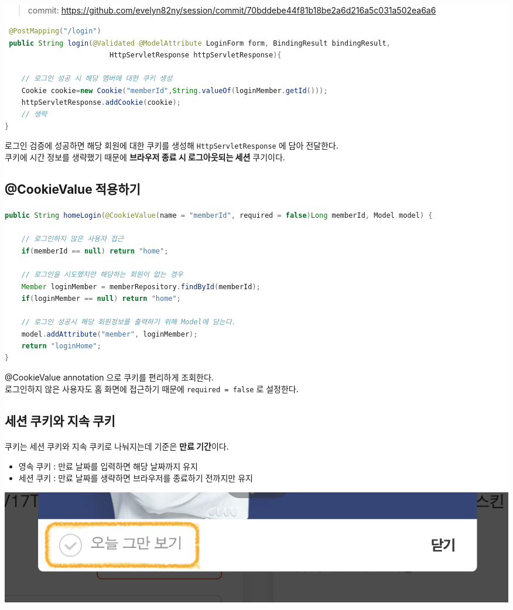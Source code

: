 > commit: https://github.com/evelyn82ny/session/commit/70bddebe44f81b18be2a6d216a5c031a502ea6a6

```java
 @PostMapping("/login")
 public String login(@Validated @ModelAttribute LoginForm form, BindingResult bindingResult,
                         HttpServletResponse httpServletResponse){

    // 로그인 성공 시 해당 멤버애 대한 쿠키 생성
    Cookie cookie=new Cookie("memberId",String.valueOf(loginMember.getId()));
    httpServletResponse.addCookie(cookie);
    // 생략
}
```
로그인 검증에 성공하면 해당 회원에 대한 쿠키를 생성해 ```HttpServletResponse``` 에 담아 전달한다.<br>
쿠키에 시간 정보를 생략했기 때문에 **브라우저 종료 시 로그아웃되는 세션** 쿠기이다.<br>

## @CookieValue 적용하기

```java
public String homeLogin(@CookieValue(name = "memberId", required = false)Long memberId, Model model) {
    
    // 로그인하지 않은 사용자 접근
    if(memberId == null) return "home"; 

    // 로그인을 시도했지만 해당하는 회원이 없는 경우
    Member loginMember = memberRepository.findById(memberId);
    if(loginMember == null) return "home";
    
    // 로그인 성공시 해당 회원정보를 출력하기 위해 Model에 담는다.
    model.addAttribute("member", loginMember);
    return "loginHome";
}
```
@CookieValue annotation 으로 쿠키를 편리하게 조회한다.<br>
로그인하지 않은 사용자도 홈 화면에 접근하기 때문에 ```required = false``` 로 설정한다.<br>

## 세션 쿠키와 지속 쿠키

쿠키는 세션 쿠키와 지속 쿠키로 나눠지는데 기준은 **만료 기간**이다.

- 영속 쿠키 : 만료 날짜를 입력하면 해당 날짜까지 유지
- 세션 쿠키 : 만료 날짜를 생략하면 브라우저를 종료하기 전까지만 유지

![png](/spring/img/use_of_cookie.png)
